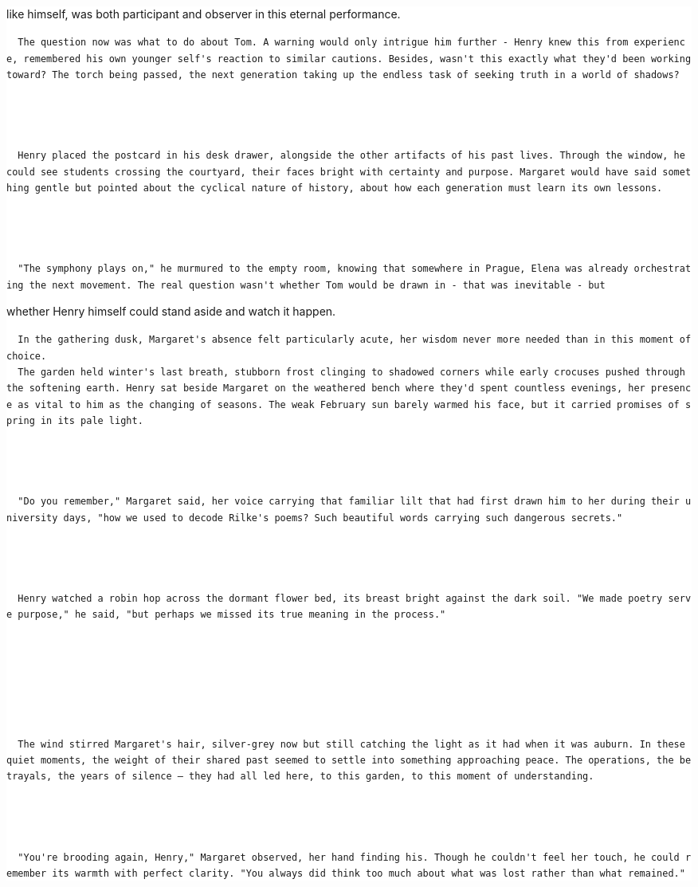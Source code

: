 

like himself, was both participant and observer in this eternal performance.




      The question now was what to do about Tom. A warning would only intrigue him further - Henry knew this from experience, remembered his own younger self's reaction to similar cautions. Besides, wasn't this exactly what they'd been working toward? The torch being passed, the next generation taking up the endless task of seeking truth in a world of shadows?




      Henry placed the postcard in his desk drawer, alongside the other artifacts of his past lives. Through the window, he could see students crossing the courtyard, their faces bright with certainty and purpose. Margaret would have said something gentle but pointed about the cyclical nature of history, about how each generation must learn its own lessons.




      "The symphony plays on," he murmured to the empty room, knowing that somewhere in Prague, Elena was already orchestrating the next movement. The real question wasn't whether Tom would be drawn in - that was inevitable - but



whether Henry himself could stand aside and watch it happen.





      In the gathering dusk, Margaret's absence felt particularly acute, her wisdom never more needed than in this moment of choice.
      The garden held winter's last breath, stubborn frost clinging to shadowed corners while early crocuses pushed through the softening earth. Henry sat beside Margaret on the weathered bench where they'd spent countless evenings, her presence as vital to him as the changing of seasons. The weak February sun barely warmed his face, but it carried promises of spring in its pale light.




      "Do you remember," Margaret said, her voice carrying that familiar lilt that had first drawn him to her during their university days, "how we used to decode Rilke's poems? Such beautiful words carrying such dangerous secrets."




      Henry watched a robin hop across the dormant flower bed, its breast bright against the dark soil. "We made poetry serve purpose," he said, "but perhaps we missed its true meaning in the process."







      The wind stirred Margaret's hair, silver-grey now but still catching the light as it had when it was auburn. In these quiet moments, the weight of their shared past seemed to settle into something approaching peace. The operations, the betrayals, the years of silence – they had all led here, to this garden, to this moment of understanding.




      "You're brooding again, Henry," Margaret observed, her hand finding his. Though he couldn't feel her touch, he could remember its warmth with perfect clarity. "You always did think too much about what was lost rather than what remained."
